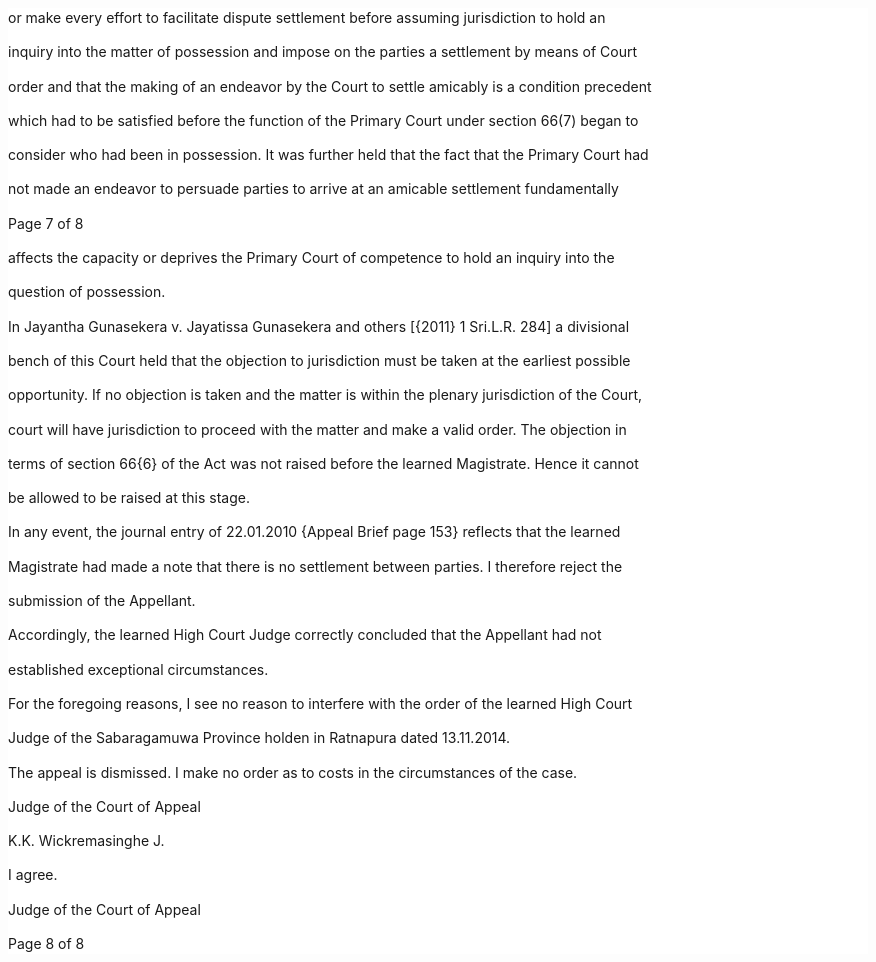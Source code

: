 or make every effort to facilitate dispute settlement before assuming jurisdiction to hold an

inquiry into the matter of possession and impose on the parties a settlement by means of Court

order and that the making of an endeavor by the Court to settle amicably is a condition precedent

which had to be satisfied before the function of the Primary Court under section 66(7) began to

consider who had been in possession. It was further held that the fact that the Primary Court had

not made an endeavor to persuade parties to arrive at an amicable settlement fundamentally

Page 7 of 8

affects the capacity or deprives the Primary Court of competence to hold an inquiry into the

question of possession.

In Jayantha Gunasekera v. Jayatissa Gunasekera and others [{2011} 1 Sri.L.R. 284] a divisional

bench of this Court held that the objection to jurisdiction must be taken at the earliest possible

opportunity. If no objection is taken and the matter is within the plenary jurisdiction of the Court,

court will have jurisdiction to proceed with the matter and make a valid order. The objection in

terms of section 66{6} of the Act was not raised before the learned Magistrate. Hence it cannot

be allowed to be raised at this stage.

In any event, the journal entry of 22.01.2010 {Appeal Brief page 153} reflects that the learned

Magistrate had made a note that there is no settlement between parties. I therefore reject the

submission of the Appellant.

Accordingly, the learned High Court Judge correctly concluded that the Appellant had not

established exceptional circumstances.

For the foregoing reasons, I see no reason to interfere with the order of the learned High Court

Judge of the Sabaragamuwa Province holden in Ratnapura dated 13.11.2014.

The appeal is dismissed. I make no order as to costs in the circumstances of the case.

Judge of the Court of Appeal

K.K. Wickremasinghe J.

I agree.

Judge of the Court of Appeal

Page 8 of 8